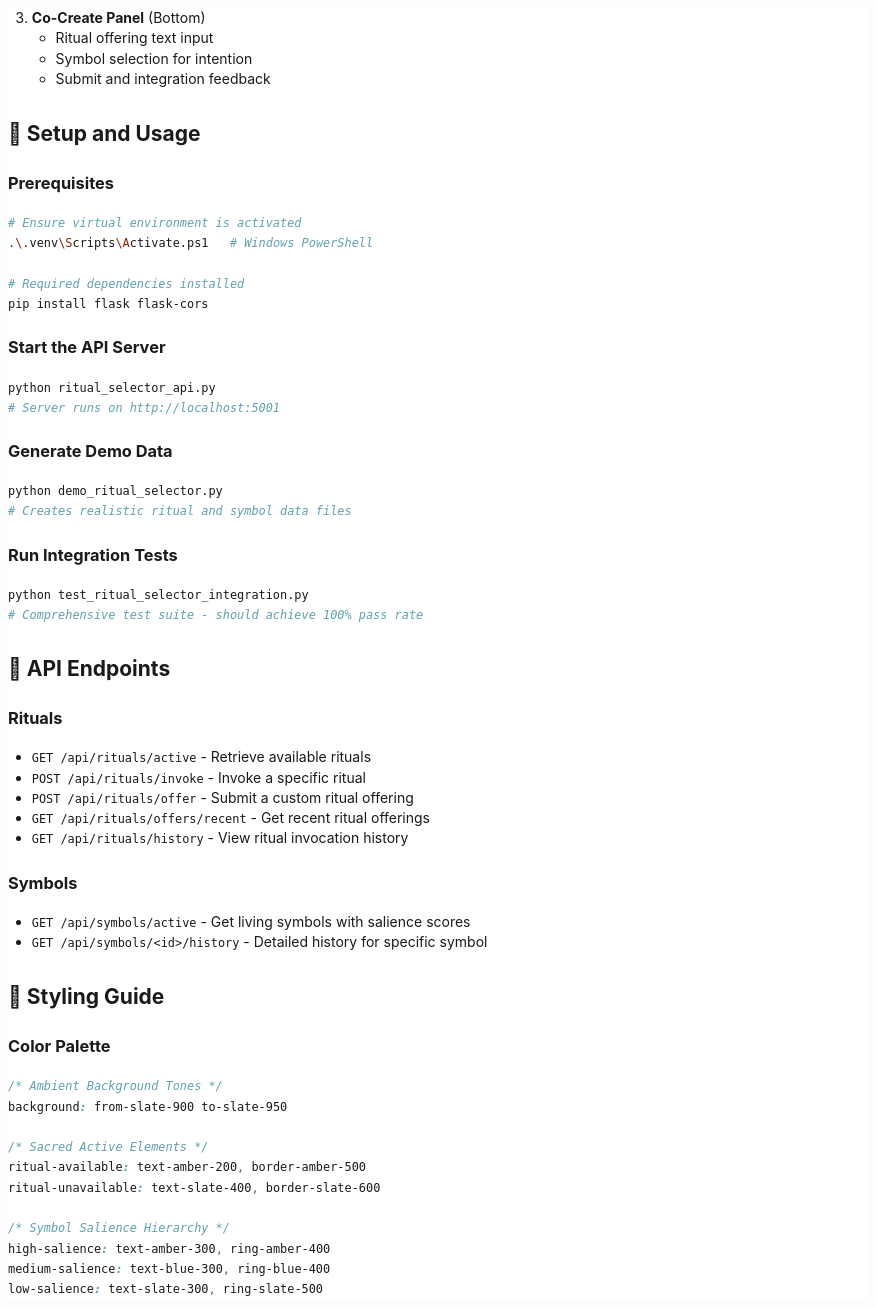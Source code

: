 3. **Co-Create Panel** (Bottom)
   - Ritual offering text input
   - Symbol selection for intention
   - Submit and integration feedback

## 🚀 Setup and Usage

### Prerequisites
```bash
# Ensure virtual environment is activated
.\.venv\Scripts\Activate.ps1   # Windows PowerShell

# Required dependencies installed
pip install flask flask-cors
```

### Start the API Server
```bash
python ritual_selector_api.py
# Server runs on http://localhost:5001
```

### Generate Demo Data
```bash
python demo_ritual_selector.py
# Creates realistic ritual and symbol data files
```

### Run Integration Tests
```bash
python test_ritual_selector_integration.py
# Comprehensive test suite - should achieve 100% pass rate
```

## 📡 API Endpoints

### Rituals
- `GET /api/rituals/active` - Retrieve available rituals
- `POST /api/rituals/invoke` - Invoke a specific ritual
- `POST /api/rituals/offer` - Submit a custom ritual offering
- `GET /api/rituals/offers/recent` - Get recent ritual offerings
- `GET /api/rituals/history` - View ritual invocation history

### Symbols
- `GET /api/symbols/active` - Get living symbols with salience scores
- `GET /api/symbols/<id>/history` - Detailed history for specific symbol

## 🎨 Styling Guide

### Color Palette
```css
/* Ambient Background Tones */
background: from-slate-900 to-slate-950

/* Sacred Active Elements */
ritual-available: text-amber-200, border-amber-500
ritual-unavailable: text-slate-400, border-slate-600

/* Symbol Salience Hierarchy */
high-salience: text-amber-300, ring-amber-400
medium-salience: text-blue-300, ring-blue-400
low-salience: text-slate-300, ring-slate-500
```